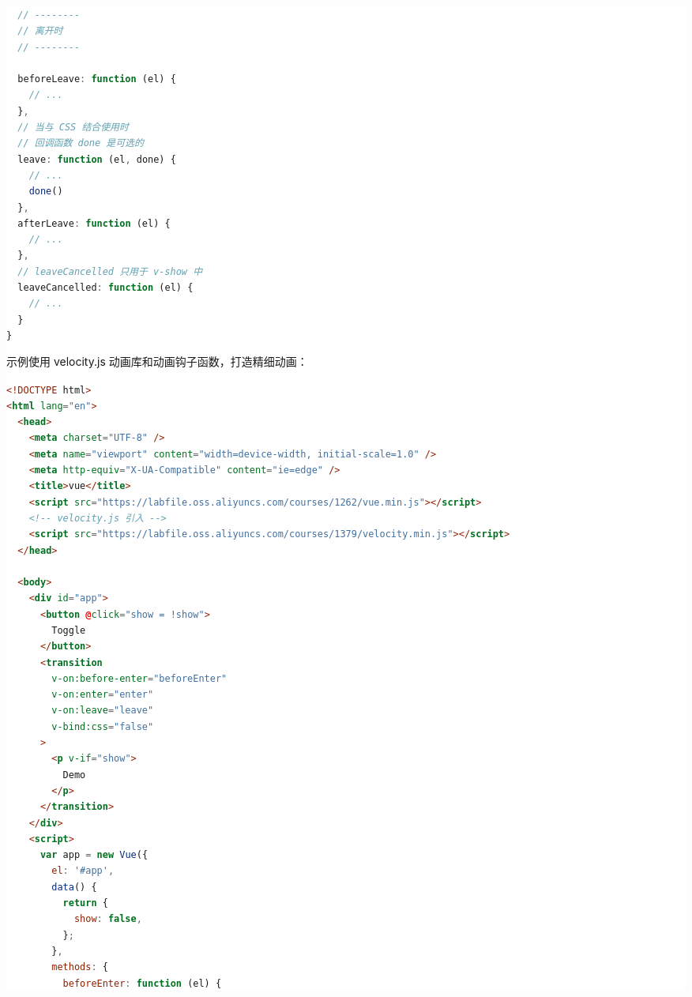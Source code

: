 ```js
  // --------
  // 离开时
  // --------

  beforeLeave: function (el) {
    // ...
  },
  // 当与 CSS 结合使用时
  // 回调函数 done 是可选的
  leave: function (el, done) {
    // ...
    done()
  },
  afterLeave: function (el) {
    // ...
  },
  // leaveCancelled 只用于 v-show 中
  leaveCancelled: function (el) {
    // ...
  }
}
```

示例使用 velocity.js 动画库和动画钩子函数，打造精细动画：

```html
<!DOCTYPE html>
<html lang="en">
  <head>
    <meta charset="UTF-8" />
    <meta name="viewport" content="width=device-width, initial-scale=1.0" />
    <meta http-equiv="X-UA-Compatible" content="ie=edge" />
    <title>vue</title>
    <script src="https://labfile.oss.aliyuncs.com/courses/1262/vue.min.js"></script>
    <!-- velocity.js 引入 -->
    <script src="https://labfile.oss.aliyuncs.com/courses/1379/velocity.min.js"></script>
  </head>

  <body>
    <div id="app">
      <button @click="show = !show">
        Toggle
      </button>
      <transition
        v-on:before-enter="beforeEnter"
        v-on:enter="enter"
        v-on:leave="leave"
        v-bind:css="false"
      >
        <p v-if="show">
          Demo
        </p>
      </transition>
    </div>
    <script>
      var app = new Vue({
        el: '#app',
        data() {
          return {
            show: false,
          };
        },
        methods: {
          beforeEnter: function (el) {
```